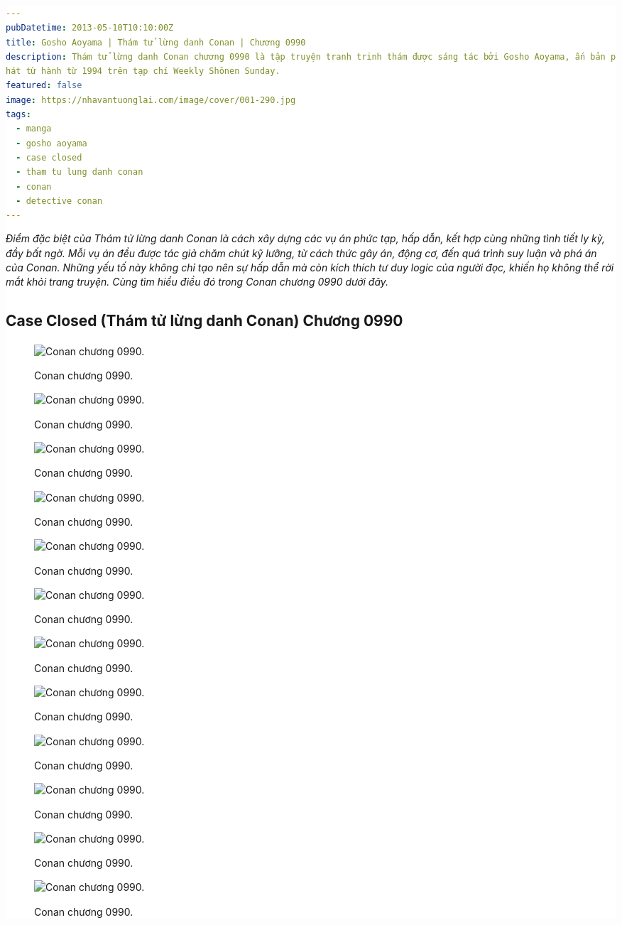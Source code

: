 ```yaml
---
pubDatetime: 2013-05-10T10:10:00Z
title: Gosho Aoyama | Thám tử lừng danh Conan | Chương 0990
description: Thám tử lừng danh Conan chương 0990 là tập truyện tranh trinh thám được sáng tác bởi Gosho Aoyama, ấn bản phát từ hành từ 1994 trên tạp chí Weekly Shōnen Sunday.
featured: false
image: https://nhavantuonglai.com/image/cover/001-290.jpg
tags:
  - manga
  - gosho aoyama
  - case closed
  - tham tu lung danh conan
  - conan
  - detective conan
---
```


_Điểm đặc biệt của Thám tử lừng danh Conan là cách xây dựng các vụ án phức tạp, hấp dẫn, kết hợp cùng những tình tiết ly kỳ, đầy bất ngờ. Mỗi vụ án đều được tác giả chăm chút kỹ lưỡng, từ cách thức gây án, động cơ, đến quá trình suy luận và phá án của Conan. Những yếu tố này không chỉ tạo nên sự hấp dẫn mà còn kích thích tư duy logic của người đọc, khiến họ không thể rời mắt khỏi trang truyện. Cùng tìm hiểu điều đó trong Conan chương 0990 dưới đây._

## Case Closed (Thám tử lừng danh Conan) Chương 0990

<figure><img src="https://nhavantuonglai.com/image/manga/gosho-aoyama-case-closed-0990-01.jpg" alt="Conan chương 0990." title="Conan chương 0990." height=100% width=100%><figcaption></p>Conan chương 0990.</p></figcaption></figure>

<figure><img src="https://nhavantuonglai.com/image/manga/gosho-aoyama-case-closed-0990-02.jpg" alt="Conan chương 0990." title="Conan chương 0990." height=100% width=100%><figcaption></p>Conan chương 0990.</p></figcaption></figure>

<figure><img src="https://nhavantuonglai.com/image/manga/gosho-aoyama-case-closed-0990-03.jpg" alt="Conan chương 0990." title="Conan chương 0990." height=100% width=100%><figcaption></p>Conan chương 0990.</p></figcaption></figure>

<figure><img src="https://nhavantuonglai.com/image/manga/gosho-aoyama-case-closed-0990-04.jpg" alt="Conan chương 0990." title="Conan chương 0990." height=100% width=100%><figcaption></p>Conan chương 0990.</p></figcaption></figure>

<figure><img src="https://nhavantuonglai.com/image/manga/gosho-aoyama-case-closed-0990-05.jpg" alt="Conan chương 0990." title="Conan chương 0990." height=100% width=100%><figcaption></p>Conan chương 0990.</p></figcaption></figure>

<figure><img src="https://nhavantuonglai.com/image/manga/gosho-aoyama-case-closed-0990-06.jpg" alt="Conan chương 0990." title="Conan chương 0990." height=100% width=100%><figcaption></p>Conan chương 0990.</p></figcaption></figure>

<figure><img src="https://nhavantuonglai.com/image/manga/gosho-aoyama-case-closed-0990-07.jpg" alt="Conan chương 0990." title="Conan chương 0990." height=100% width=100%><figcaption></p>Conan chương 0990.</p></figcaption></figure>

<figure><img src="https://nhavantuonglai.com/image/manga/gosho-aoyama-case-closed-0990-08.jpg" alt="Conan chương 0990." title="Conan chương 0990." height=100% width=100%><figcaption></p>Conan chương 0990.</p></figcaption></figure>

<figure><img src="https://nhavantuonglai.com/image/manga/gosho-aoyama-case-closed-0990-09.jpg" alt="Conan chương 0990." title="Conan chương 0990." height=100% width=100%><figcaption></p>Conan chương 0990.</p></figcaption></figure>

<figure><img src="https://nhavantuonglai.com/image/manga/gosho-aoyama-case-closed-0990-10.jpg" alt="Conan chương 0990." title="Conan chương 0990." height=100% width=100%><figcaption></p>Conan chương 0990.</p></figcaption></figure>

<figure><img src="https://nhavantuonglai.com/image/manga/gosho-aoyama-case-closed-0990-11.jpg" alt="Conan chương 0990." title="Conan chương 0990." height=100% width=100%><figcaption></p>Conan chương 0990.</p></figcaption></figure>

<figure><img src="https://nhavantuonglai.com/image/manga/gosho-aoyama-case-closed-0990-12.jpg" alt="Conan chương 0990." title="Conan chương 0990." height=100% width=100%><figcaption></p>Conan chương 0990.</p></figcaption></figure>
